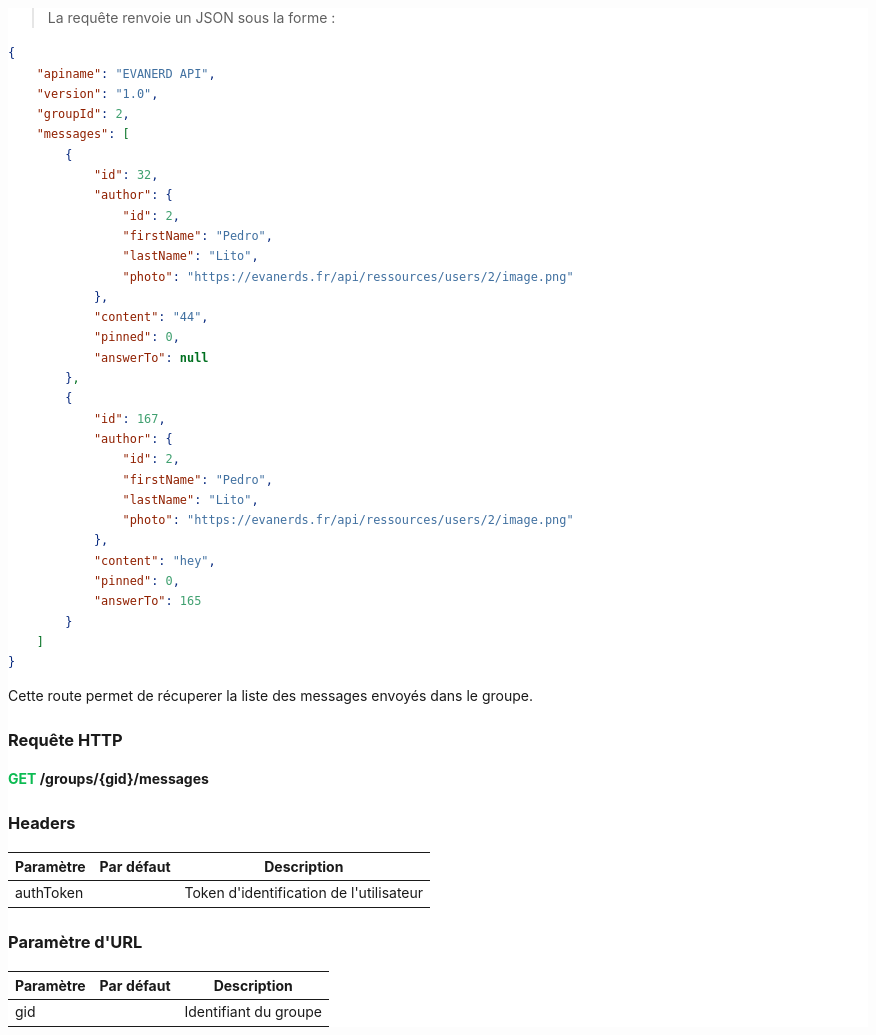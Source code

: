 > La requête renvoie un JSON sous la forme :

```json
{
    "apiname": "EVANERD API",
    "version": "1.0",
    "groupId": 2,
    "messages": [
        {
            "id": 32,
            "author": {
                "id": 2,
                "firstName": "Pedro",
                "lastName": "Lito",
                "photo": "https://evanerds.fr/api/ressources/users/2/image.png"
            },
            "content": "44",
            "pinned": 0,
            "answerTo": null
        },
        {
            "id": 167,
            "author": {
                "id": 2,
                "firstName": "Pedro",
                "lastName": "Lito",
                "photo": "https://evanerds.fr/api/ressources/users/2/image.png"
            },
            "content": "hey",
            "pinned": 0,
            "answerTo": 165
        }
    ]
}
```

Cette route permet de récuperer la liste des messages envoyés dans le groupe.

### Requête HTTP

**<span style="color:rgb(12, 187, 82)">GET</span> /groups/{gid}/messages**

### Headers

Paramètre | Par défaut | Description
--------- | ------- | -----------
authToken |  | Token d'identification de l'utilisateur

### Paramètre d'URL

Paramètre | Par défaut | Description
--------- | ------- | -----------
gid | | Identifiant du groupe
